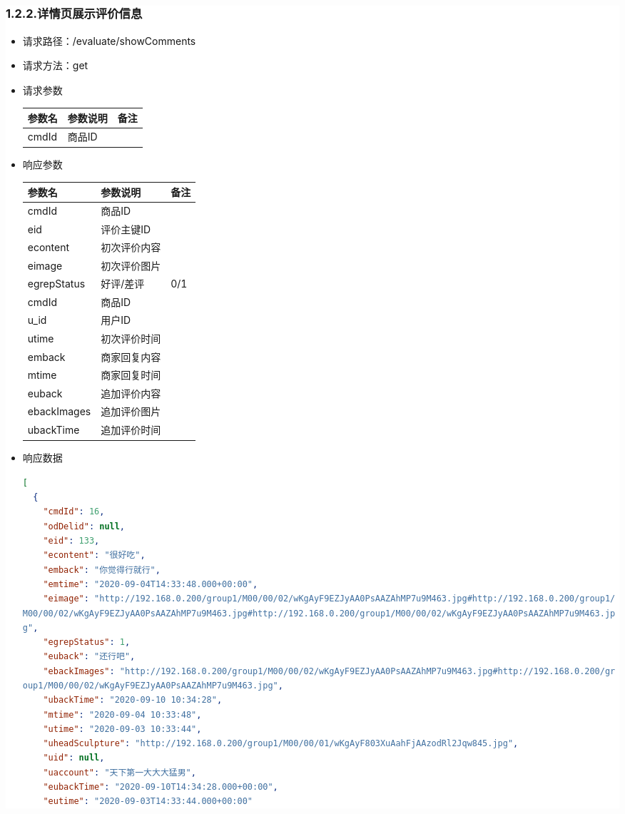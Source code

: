 

### 1.2.2.详情页展示评价信息

- 请求路径：/evaluate/showComments

- 请求方法：get

- 请求参数

  | 参数名 | 参数说明 | 备注 |
  | ------ | -------- | ---- |
  | cmdId  | 商品ID   |      |

- 响应参数

  | 参数名      | 参数说明     | 备注 |
  | ----------- | ------------ | ---- |
  | cmdId       | 商品ID       |      |
  | eid         | 评价主键ID   |      |
  | econtent    | 初次评价内容 |      |
  | eimage      | 初次评价图片 |      |
  | egrepStatus | 好评/差评    | 0/1  |
  | cmdId       | 商品ID       |      |
  | u_id        | 用户ID       |      |
  | utime       | 初次评价时间 |      |
  | emback      | 商家回复内容 |      |
  | mtime       | 商家回复时间 |      |
  | euback      | 追加评价内容 |      |
  | ebackImages | 追加评价图片 |      |
  | ubackTime   | 追加评价时间 |      |

- 响应数据

  ```json
  [
    {
      "cmdId": 16,
      "odDelid": null,
      "eid": 133,
      "econtent": "很好吃",
      "emback": "你觉得行就行",
      "emtime": "2020-09-04T14:33:48.000+00:00",
      "eimage": "http://192.168.0.200/group1/M00/00/02/wKgAyF9EZJyAA0PsAAZAhMP7u9M463.jpg#http://192.168.0.200/group1/M00/00/02/wKgAyF9EZJyAA0PsAAZAhMP7u9M463.jpg#http://192.168.0.200/group1/M00/00/02/wKgAyF9EZJyAA0PsAAZAhMP7u9M463.jpg",
      "egrepStatus": 1,
      "euback": "还行吧",
      "ebackImages": "http://192.168.0.200/group1/M00/00/02/wKgAyF9EZJyAA0PsAAZAhMP7u9M463.jpg#http://192.168.0.200/group1/M00/00/02/wKgAyF9EZJyAA0PsAAZAhMP7u9M463.jpg",
      "ubackTime": "2020-09-10 10:34:28",
      "mtime": "2020-09-04 10:33:48",
      "utime": "2020-09-03 10:33:44",
      "uheadSculpture": "http://192.168.0.200/group1/M00/00/01/wKgAyF803XuAahFjAAzodRl2Jqw845.jpg",
      "uid": null,
      "uaccount": "天下第一大大大猛男",
      "eubackTime": "2020-09-10T14:34:28.000+00:00",
      "eutime": "2020-09-03T14:33:44.000+00:00"
  ```